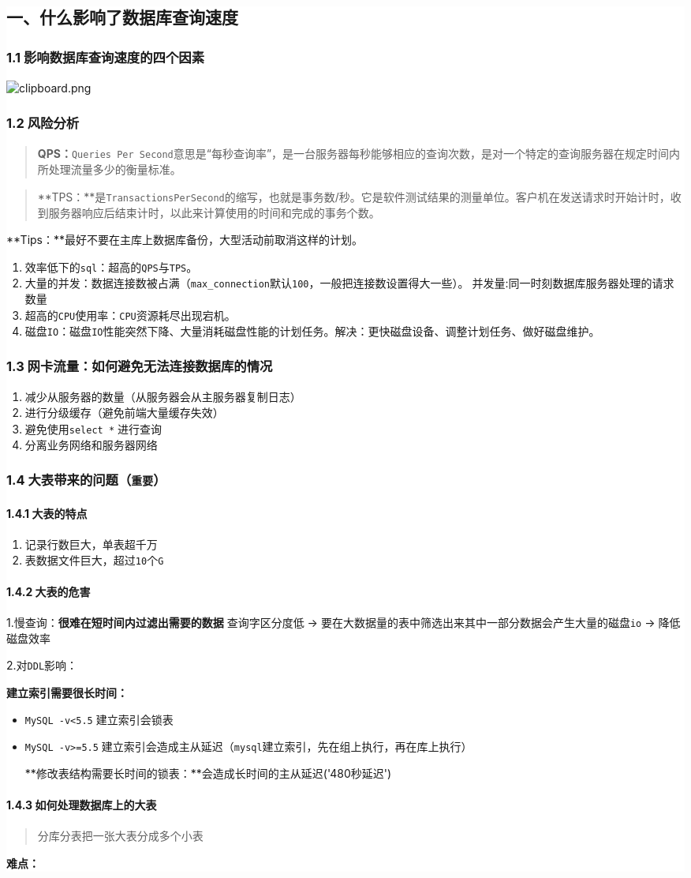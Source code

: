 ## 一、什么影响了数据库查询速度

### 1.1 影响数据库查询速度的四个因素

  ![clipboard.png](https://segmentfault.com/img/bV5m06)

### 1.2 风险分析

> **QPS：**`Queries Per Second`意思是“每秒查询率”，是一台服务器每秒能够相应的查询次数，是对一个特定的查询服务器在规定时间内所处理流量多少的衡量标准。

> **TPS：**是`TransactionsPerSecond`的缩写，也就是事务数/秒。它是软件测试结果的测量单位。客户机在发送请求时开始计时，收到服务器响应后结束计时，以此来计算使用的时间和完成的事务个数。

  **Tips：**最好不要在主库上数据库备份，大型活动前取消这样的计划。

1. 效率低下的`sql`：超高的`QPS`与`TPS`。
2. 大量的并发：数据连接数被占满（`max_connection`默认`100`，一般把连接数设置得大一些）。
   并发量:同一时刻数据库服务器处理的请求数量
3. 超高的`CPU`使用率：`CPU`资源耗尽出现宕机。
4. 磁盘`IO`：磁盘`IO`性能突然下降、大量消耗磁盘性能的计划任务。解决：更快磁盘设备、调整计划任务、做好磁盘维护。

### 1.3 网卡流量：如何避免无法连接数据库的情况

1. 减少从服务器的数量（从服务器会从主服务器复制日志）
2. 进行分级缓存（避免前端大量缓存失效）
3. 避免使用`select *` 进行查询
4. 分离业务网络和服务器网络

### 1.4 大表带来的问题（**`重要`**）

#### 1.4.1 大表的特点

1. 记录行数巨大，单表超千万
2. 表数据文件巨大，超过`10`个`G`

#### 1.4.2 大表的危害

1.慢查询：**很难在短时间内过滤出需要的数据**
  查询字区分度低 -> 要在大数据量的表中筛选出来其中一部分数据会产生大量的磁盘`io` -> 降低磁盘效率

2.对`DDL`影响：

  **建立索引需要很长时间：**

- `MySQL -v<5.5` 建立索引会锁表
- `MySQL -v>=5.5` 建立索引会造成主从延迟（`mysql`建立索引，先在组上执行，再在库上执行）

  **修改表结构需要长时间的锁表：**会造成长时间的主从延迟('480秒延迟')

#### 1.4.3 如何处理数据库上的大表

> 分库分表把一张大表分成多个小表

  **难点：**
